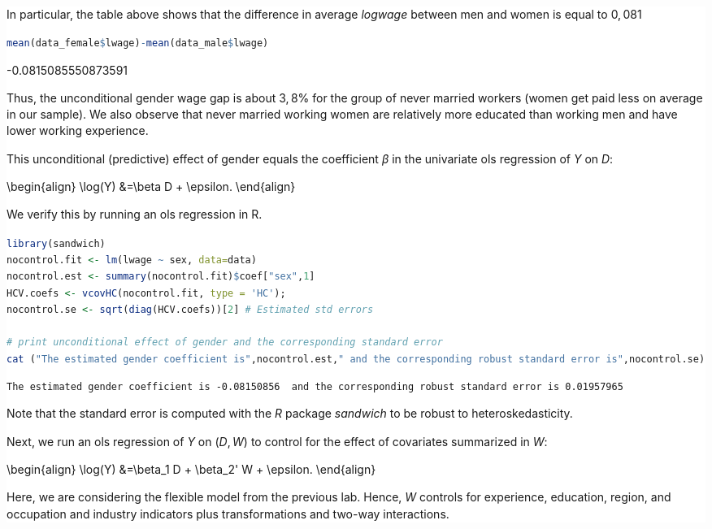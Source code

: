 </tbody>
</table>



In particular, the table above shows that the difference in average *logwage* between men and women is equal to $0,081$


```R
mean(data_female$lwage)-mean(data_male$lwage)
```


-0.0815085550873591


Thus, the unconditional gender wage gap is about $3,8$\% for the group of never married workers (women get paid less on average in our sample). We also observe that never married working women are relatively more educated than working men and have lower working experience.

This unconditional (predictive) effect of gender equals the coefficient $\beta$ in the univariate ols regression of $Y$ on $D$:

\begin{align}
\log(Y) &=\beta D + \epsilon.
\end{align}

We verify this by running an ols regression in R.


```R
library(sandwich)
nocontrol.fit <- lm(lwage ~ sex, data=data)
nocontrol.est <- summary(nocontrol.fit)$coef["sex",1]
HCV.coefs <- vcovHC(nocontrol.fit, type = 'HC');
nocontrol.se <- sqrt(diag(HCV.coefs))[2] # Estimated std errors

# print unconditional effect of gender and the corresponding standard error
cat ("The estimated gender coefficient is",nocontrol.est," and the corresponding robust standard error is",nocontrol.se)
```

    The estimated gender coefficient is -0.08150856  and the corresponding robust standard error is 0.01957965

Note that the standard error is computed with the *R* package *sandwich* to be robust to heteroskedasticity. 


Next, we run an ols regression of $Y$ on $(D,W)$ to control for the effect of covariates summarized in $W$:

\begin{align}
\log(Y) &=\beta_1 D  + \beta_2' W + \epsilon.
\end{align}

Here, we are considering the flexible model from the previous lab. Hence, $W$ controls for experience, education, region, and occupation and industry indicators plus transformations and two-way interactions.
